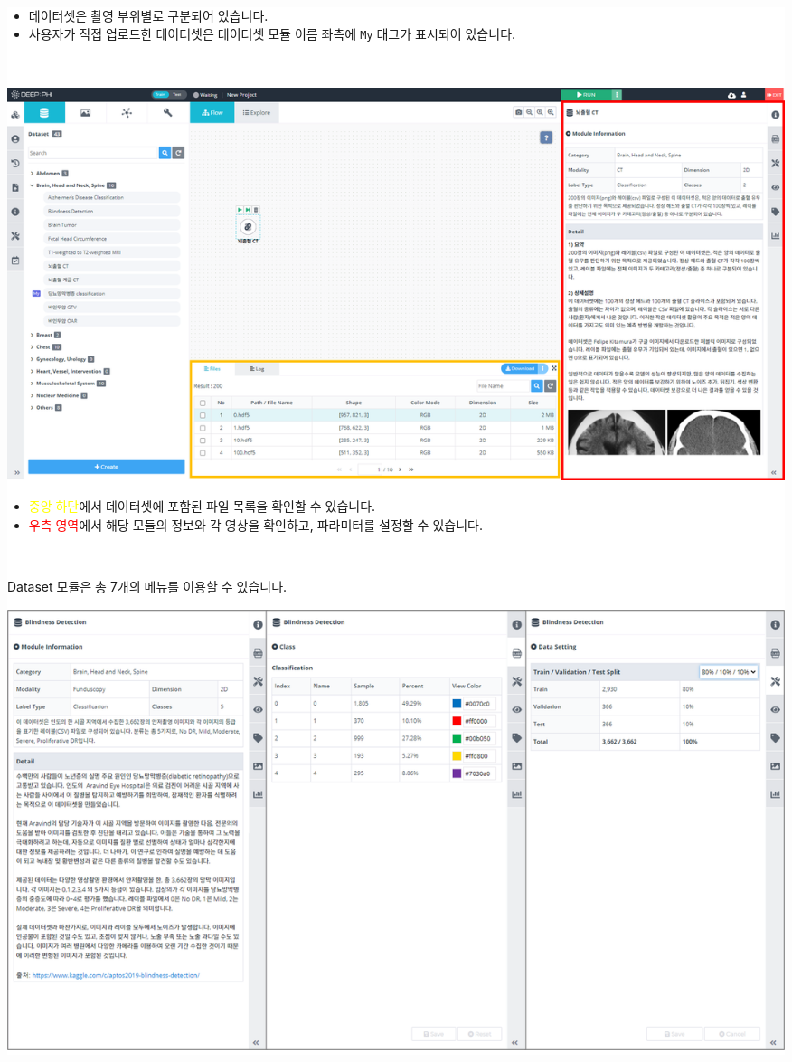 - 데이터셋은 촬영 부위별로 구분되어 있습니다.  
- 사용자가 직접 업로드한 데이터셋은 데이터셋 모듈 이름 좌측에 `My` 태그가 표시되어 있습니다.  

<br>

![](img/3-2/manual_3-2_3_1.png)

- <span style="color:yellow">중앙 하단</span>에서 데이터셋에 포함된 파일 목록을 확인할 수 있습니다.
- <span style="color:red">우측 영역</span>에서 해당 모듈의 정보와 각 영상을 확인하고, 파라미터를 설정할 수 있습니다.

<br>

Dataset 모듈은 총 7개의 메뉴를 이용할 수 있습니다.

![](img/3-2/manual_3-2_3_2.png)
